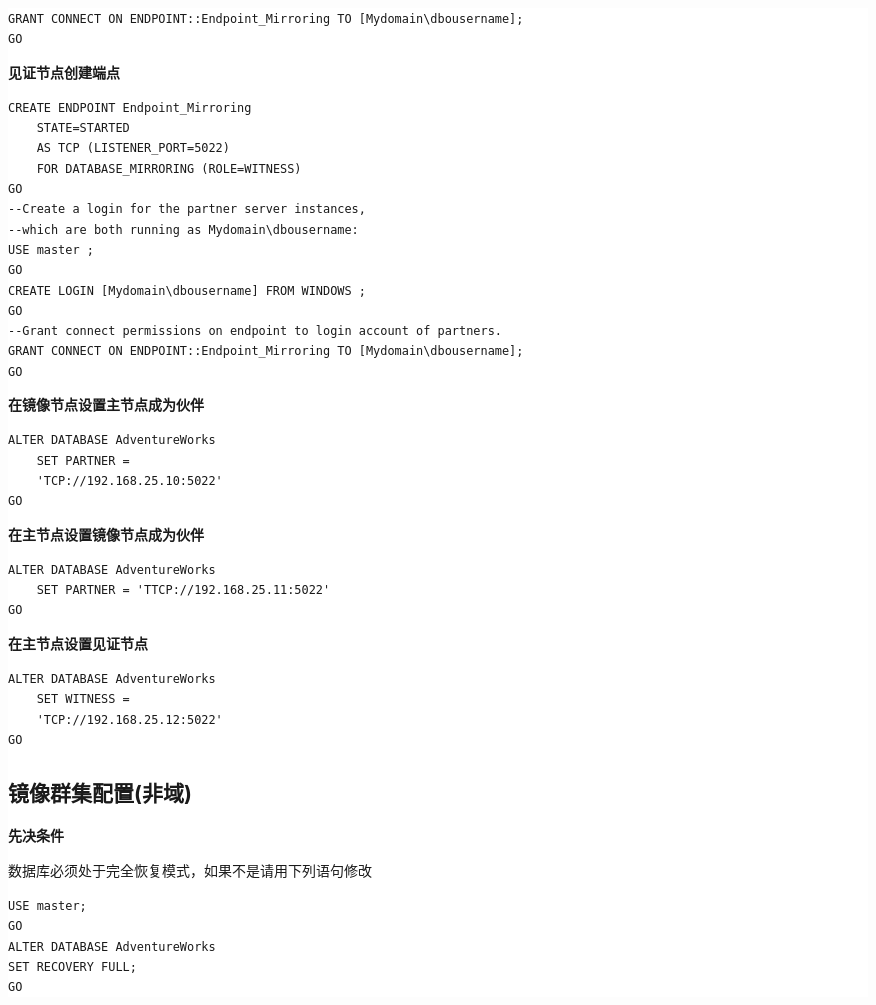 ```
GRANT CONNECT ON ENDPOINT::Endpoint_Mirroring TO [Mydomain\dbousername];  
GO
```

**见证节点创建端点**

```
CREATE ENDPOINT Endpoint_Mirroring  
    STATE=STARTED   
    AS TCP (LISTENER_PORT=5022)   
    FOR DATABASE_MIRRORING (ROLE=WITNESS)  
GO  
--Create a login for the partner server instances,  
--which are both running as Mydomain\dbousername:  
USE master ;  
GO  
CREATE LOGIN [Mydomain\dbousername] FROM WINDOWS ;  
GO  
--Grant connect permissions on endpoint to login account of partners.  
GRANT CONNECT ON ENDPOINT::Endpoint_Mirroring TO [Mydomain\dbousername];  
GO
```

**在镜像节点设置主节点成为伙伴**

```
ALTER DATABASE AdventureWorks   
    SET PARTNER =   
    'TCP://192.168.25.10:5022'  
GO
```

**在主节点设置镜像节点成为伙伴**

```
ALTER DATABASE AdventureWorks   
    SET PARTNER = 'TTCP://192.168.25.11:5022'  
GO
```

**在主节点设置见证节点**

```
ALTER DATABASE AdventureWorks   
    SET WITNESS =   
    'TCP://192.168.25.12:5022'  
GO
```

## 镜像群集配置(非域)

**先决条件**

数据库必须处于完全恢复模式，如果不是请用下列语句修改

```
USE master;  
GO  
ALTER DATABASE AdventureWorks   
SET RECOVERY FULL;  
GO
```
